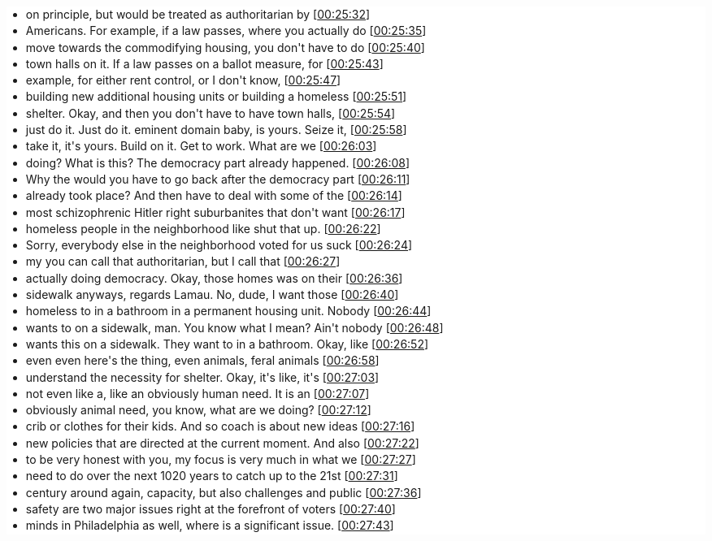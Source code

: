 *  on principle, but would be treated as authoritarian by [[00:25:32](https://www.youtube.com/watch?v=rKCrbwygiAk&t=1532.56s)]
*  Americans. For example, if a law passes, where you actually do [[00:25:35](https://www.youtube.com/watch?v=rKCrbwygiAk&t=1535.0s)]
*  move towards the commodifying housing, you don't have to do [[00:25:40](https://www.youtube.com/watch?v=rKCrbwygiAk&t=1540.2s)]
*  town halls on it. If a law passes on a ballot measure, for [[00:25:43](https://www.youtube.com/watch?v=rKCrbwygiAk&t=1543.56s)]
*  example, for either rent control, or I don't know, [[00:25:47](https://www.youtube.com/watch?v=rKCrbwygiAk&t=1547.6399999999999s)]
*  building new additional housing units or building a homeless [[00:25:51](https://www.youtube.com/watch?v=rKCrbwygiAk&t=1551.52s)]
*  shelter. Okay, and then you don't have to have town halls, [[00:25:54](https://www.youtube.com/watch?v=rKCrbwygiAk&t=1554.3999999999999s)]
*  just do it. Just do it. eminent domain baby, is yours. Seize it, [[00:25:58](https://www.youtube.com/watch?v=rKCrbwygiAk&t=1558.1599999999999s)]
*  take it, it's yours. Build on it. Get to work. What are we [[00:26:03](https://www.youtube.com/watch?v=rKCrbwygiAk&t=1563.6s)]
*  doing? What is this? The democracy part already happened. [[00:26:08](https://www.youtube.com/watch?v=rKCrbwygiAk&t=1568.28s)]
*  Why the would you have to go back after the democracy part [[00:26:11](https://www.youtube.com/watch?v=rKCrbwygiAk&t=1571.8799999999999s)]
*  already took place? And then have to deal with some of the [[00:26:14](https://www.youtube.com/watch?v=rKCrbwygiAk&t=1574.8s)]
*  most schizophrenic Hitler right suburbanites that don't want [[00:26:17](https://www.youtube.com/watch?v=rKCrbwygiAk&t=1577.48s)]
*  homeless people in the neighborhood like shut that up. [[00:26:22](https://www.youtube.com/watch?v=rKCrbwygiAk&t=1582.08s)]
*  Sorry, everybody else in the neighborhood voted for us suck [[00:26:24](https://www.youtube.com/watch?v=rKCrbwygiAk&t=1584.6799999999998s)]
*  my you can call that authoritarian, but I call that [[00:26:27](https://www.youtube.com/watch?v=rKCrbwygiAk&t=1587.56s)]
*  actually doing democracy. Okay, those homes was on their [[00:26:36](https://www.youtube.com/watch?v=rKCrbwygiAk&t=1596.12s)]
*  sidewalk anyways, regards Lamau. No, dude, I want those [[00:26:40](https://www.youtube.com/watch?v=rKCrbwygiAk&t=1600.56s)]
*  homeless to in a bathroom in a permanent housing unit. Nobody [[00:26:44](https://www.youtube.com/watch?v=rKCrbwygiAk&t=1604.0s)]
*  wants to on a sidewalk, man. You know what I mean? Ain't nobody [[00:26:48](https://www.youtube.com/watch?v=rKCrbwygiAk&t=1608.56s)]
*  wants this on a sidewalk. They want to in a bathroom. Okay, like [[00:26:52](https://www.youtube.com/watch?v=rKCrbwygiAk&t=1612.84s)]
*  even even here's the thing, even animals, feral animals [[00:26:58](https://www.youtube.com/watch?v=rKCrbwygiAk&t=1618.0s)]
*  understand the necessity for shelter. Okay, it's like, it's [[00:27:03](https://www.youtube.com/watch?v=rKCrbwygiAk&t=1623.1599999999999s)]
*  not even like a, like an obviously human need. It is an [[00:27:07](https://www.youtube.com/watch?v=rKCrbwygiAk&t=1627.0s)]
*  obviously animal need, you know, what are we doing? [[00:27:12](https://www.youtube.com/watch?v=rKCrbwygiAk&t=1632.1599999999999s)]
*  crib or clothes for their kids. And so coach is about new ideas [[00:27:16](https://www.youtube.com/watch?v=rKCrbwygiAk&t=1636.12s)]
*  new policies that are directed at the current moment. And also [[00:27:22](https://www.youtube.com/watch?v=rKCrbwygiAk&t=1642.24s)]
*  to be very honest with you, my focus is very much in what we [[00:27:27](https://www.youtube.com/watch?v=rKCrbwygiAk&t=1647.84s)]
*  need to do over the next 1020 years to catch up to the 21st [[00:27:31](https://www.youtube.com/watch?v=rKCrbwygiAk&t=1651.64s)]
*  century around again, capacity, but also challenges and public [[00:27:36](https://www.youtube.com/watch?v=rKCrbwygiAk&t=1656.64s)]
*  safety are two major issues right at the forefront of voters [[00:27:40](https://www.youtube.com/watch?v=rKCrbwygiAk&t=1660.44s)]
*  minds in Philadelphia as well, where is a significant issue. [[00:27:43](https://www.youtube.com/watch?v=rKCrbwygiAk&t=1663.8s)]